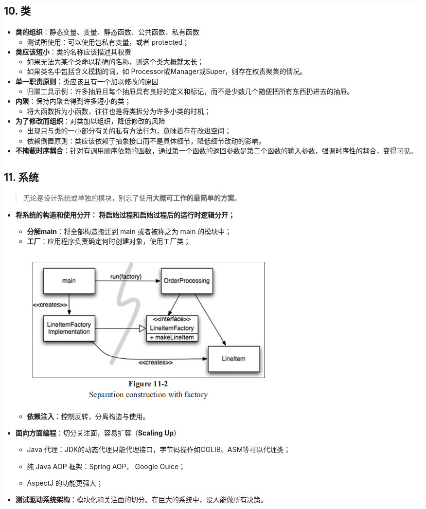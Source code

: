 ## **10. 类**

- **类的组织**：静态变量、变量、静态函数、公共函数、私有函数
  - 测试所使用：可以使用包私有变量，或者 protected；
- **类应该短小**：类的名称应该描述其权责
  - 如果无法为某个类命以精确的名称，则这个类大概就太长；
  - 如果类名中包括含义模糊的词，如 Processor或Manager或Super，则存在权责聚集的情况。
- **单一职责原则**：类应该且有一个加以修改的原因
  - 归置工具示例：许多抽屉且每个抽屉具有良好的定义和标记，而不是少数几个随便把所有东西扔进去的抽屉。
- **内聚**：保持内聚会得到许多短小的类；
  - 将大函数拆为小函数，往往也是将类拆分为许多小类的时机；
- **为了修改而组织**：对类加以组织，降低修改的风险
  - 出现只与类的一小部分有关的私有方法行为，意味着存在改进空间；
  - 依赖倒置原则：类应该依赖于抽象接口而不是具体细节，降低细节改动的影响。
- **不掩蔽时序耦合**：针对有调用顺序依赖的函数，通过第一个函数的返回参数是第二个函数的输入参数，强调时序性的耦合，变得可见。

## **11. 系统**

> 无论是设计系统或单独的模块，别忘了使用**大概可工作的最简单的方案**。

- **将系统的构造和使用分开：  将启始过程和启始过程后的运行时逻辑分开；**

  - **分解main**：将全部构造搬迁到 main 或者被称之为 main 的模块中；
  - **工厂**：应用程序负责确定何时创建对象，使用工厂类；

  ![11_system_factory.png](.pics/clean_code/11_system_factory.png)

  - **依赖注入**：控制反转，分离构造与使用。

- **面向方面编程**：切分关注面，容易扩容（**Scaling Up**）

  - Java 代理：JDK的动态代理只能代理接口，字节码操作如CGLIB、ASM等可以代理类；

  - 纯 Java AOP 框架：Spring AOP， Google Guice；

  - AspectJ 的功能更强大；

- **测试驱动系统架构**：模块化和关注面的切分。在巨大的系统中，没人能做所有决策。
